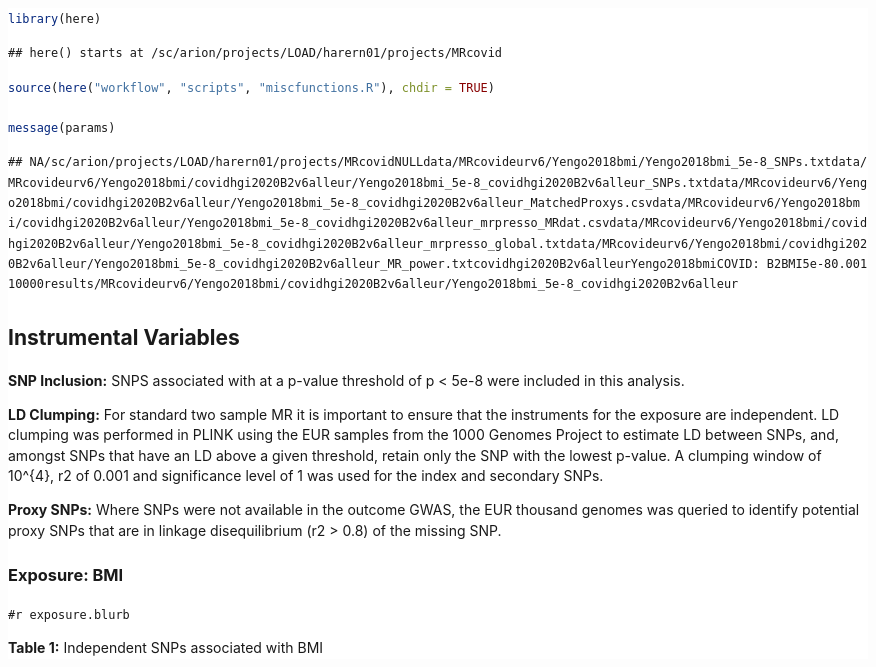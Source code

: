 ```r
library(here)
```

```
## here() starts at /sc/arion/projects/LOAD/harern01/projects/MRcovid
```

```r
source(here("workflow", "scripts", "miscfunctions.R"), chdir = TRUE)

message(params)
```

```
## NA/sc/arion/projects/LOAD/harern01/projects/MRcovidNULLdata/MRcovideurv6/Yengo2018bmi/Yengo2018bmi_5e-8_SNPs.txtdata/MRcovideurv6/Yengo2018bmi/covidhgi2020B2v6alleur/Yengo2018bmi_5e-8_covidhgi2020B2v6alleur_SNPs.txtdata/MRcovideurv6/Yengo2018bmi/covidhgi2020B2v6alleur/Yengo2018bmi_5e-8_covidhgi2020B2v6alleur_MatchedProxys.csvdata/MRcovideurv6/Yengo2018bmi/covidhgi2020B2v6alleur/Yengo2018bmi_5e-8_covidhgi2020B2v6alleur_mrpresso_MRdat.csvdata/MRcovideurv6/Yengo2018bmi/covidhgi2020B2v6alleur/Yengo2018bmi_5e-8_covidhgi2020B2v6alleur_mrpresso_global.txtdata/MRcovideurv6/Yengo2018bmi/covidhgi2020B2v6alleur/Yengo2018bmi_5e-8_covidhgi2020B2v6alleur_MR_power.txtcovidhgi2020B2v6alleurYengo2018bmiCOVID: B2BMI5e-80.00110000results/MRcovideurv6/Yengo2018bmi/covidhgi2020B2v6alleur/Yengo2018bmi_5e-8_covidhgi2020B2v6alleur
```



## Instrumental Variables
**SNP Inclusion:** SNPS associated with at a p-value threshold of p < 5e-8 were included in this analysis.
<br>

**LD Clumping:** For standard two sample MR it is important to ensure that the instruments for the exposure are independent. LD clumping was performed in PLINK using the EUR samples from the 1000 Genomes Project to estimate LD between SNPs, and, amongst SNPs that have an LD above a given threshold, retain only the SNP with the lowest p-value. A clumping window of 10^{4}, r2 of 0.001 and significance level of 1 was used for the index and secondary SNPs.
<br>

**Proxy SNPs:** Where SNPs were not available in the outcome GWAS, the EUR thousand genomes was queried to identify potential proxy SNPs that are in linkage disequilibrium (r2 > 0.8) of the missing SNP.
<br>

### Exposure: BMI
`#r exposure.blurb`
<br>

**Table 1:** Independent SNPs associated with BMI
<div data-pagedtable="false">
  <script data-pagedtable-source type="application/json">